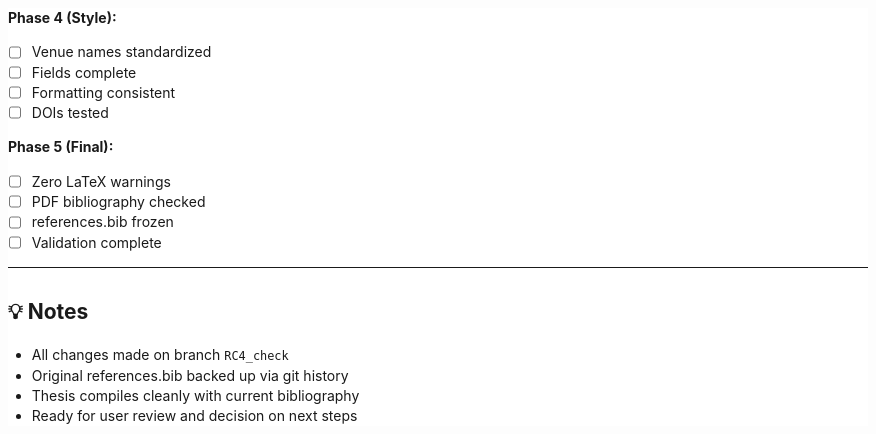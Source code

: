 **Phase 4 (Style):**
- [ ] Venue names standardized
- [ ] Fields complete
- [ ] Formatting consistent
- [ ] DOIs tested

**Phase 5 (Final):**
- [ ] Zero LaTeX warnings
- [ ] PDF bibliography checked
- [ ] references.bib frozen
- [ ] Validation complete

---

## 💡 Notes

- All changes made on branch `RC4_check`
- Original references.bib backed up via git history
- Thesis compiles cleanly with current bibliography
- Ready for user review and decision on next steps
